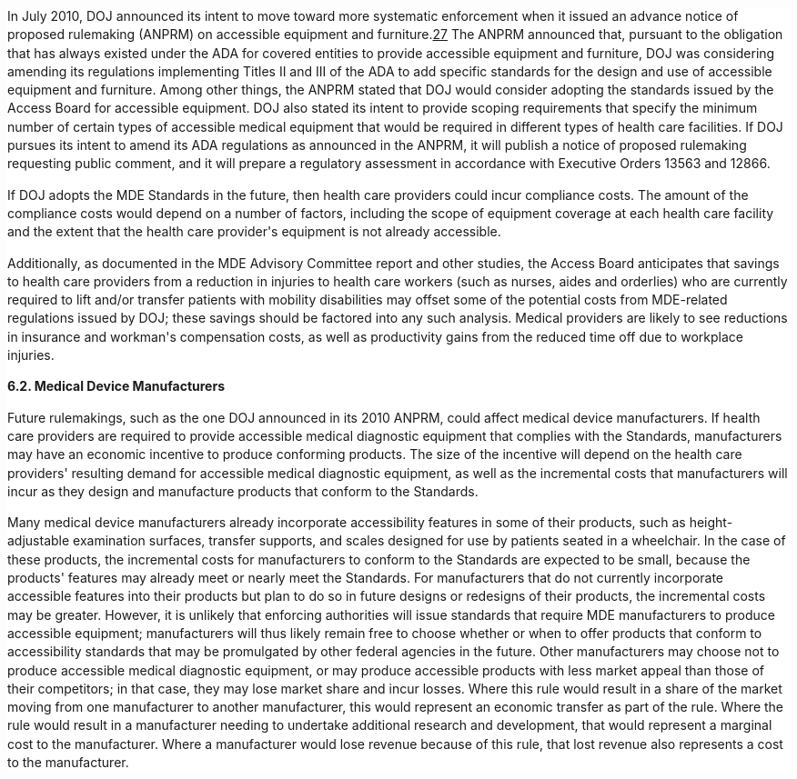 In July 2010, DOJ announced its intent to move toward more systematic enforcement when it issued an advance notice of proposed rulemaking (ANPRM) on accessible equipment and furniture.[27](https://www.access-board.gov/guidelines-and-standards/health-care/about-this-rulemaking/final-standards-2/single-file-version#27) The ANPRM announced that, pursuant to the obligation that has always existed under the ADA for covered entities to provide accessible equipment and furniture, DOJ was considering amending its regulations implementing Titles II and III of the ADA to add specific standards for the design and use of accessible equipment and furniture. Among other things, the ANPRM stated that DOJ would consider adopting the standards issued by the Access Board for accessible equipment. DOJ also stated its intent to provide scoping requirements that specify the minimum number of certain types of accessible medical equipment that would be required in different types of health care facilities. If DOJ pursues its intent to amend its ADA regulations as announced in the ANPRM, it will publish a notice of proposed rulemaking requesting public comment, and it will prepare a regulatory assessment in accordance with Executive Orders 13563 and 12866.

If DOJ adopts the MDE Standards in the future, then health care providers could incur compliance costs. The amount of the compliance costs would depend on a number of factors, including the scope of equipment coverage at each health care facility and the extent that the health care provider's equipment is not already accessible.

Additionally, as documented in the MDE Advisory Committee report and other studies, the Access Board anticipates that savings to health care providers from a reduction in injuries to health care workers (such as nurses, aides and orderlies) who are currently required to lift and/or transfer patients with mobility disabilities may offset some of the potential costs from MDE-related regulations issued by DOJ; these savings should be factored into any such analysis. Medical providers are likely to see reductions in insurance and workman's compensation costs, as well as productivity gains from the reduced time off due to workplace injuries.

**6.2. Medical Device Manufacturers**

Future rulemakings, such as the one DOJ announced in its 2010 ANPRM, could affect medical device manufacturers. If health care providers are required to provide accessible medical diagnostic equipment that complies with the Standards, manufacturers may have an economic incentive to produce conforming products. The size of the incentive will depend on the health care providers' resulting demand for accessible medical diagnostic equipment, as well as the incremental costs that manufacturers will incur as they design and manufacture products that conform to the Standards.

Many medical device manufacturers already incorporate accessibility features in some of their products, such as height-adjustable examination surfaces, transfer supports, and scales designed for use by patients seated in a wheelchair. In the case of these products, the incremental costs for manufacturers to conform to the Standards are expected to be small, because the products' features may already meet or nearly meet the Standards. For manufacturers that do not currently incorporate accessible features into their products but plan to do so in future designs or redesigns of their products, the incremental costs may be greater. However, it is unlikely that enforcing authorities will issue standards that require MDE manufacturers to produce accessible equipment; manufacturers will thus likely remain free to choose whether or when to offer products that conform to accessibility standards that may be promulgated by other federal agencies in the future. Other manufacturers may choose not to produce accessible medical diagnostic equipment, or may produce accessible products with less market appeal than those of their competitors; in that case, they may lose market share and incur losses. Where this rule would result in a share of the market moving from one manufacturer to another manufacturer, this would represent an economic transfer as part of the rule. Where the rule would result in a manufacturer needing to undertake additional research and development, that would represent a marginal cost to the manufacturer. Where a manufacturer would lose revenue because of this rule, that lost revenue also represents a cost to the manufacturer.
